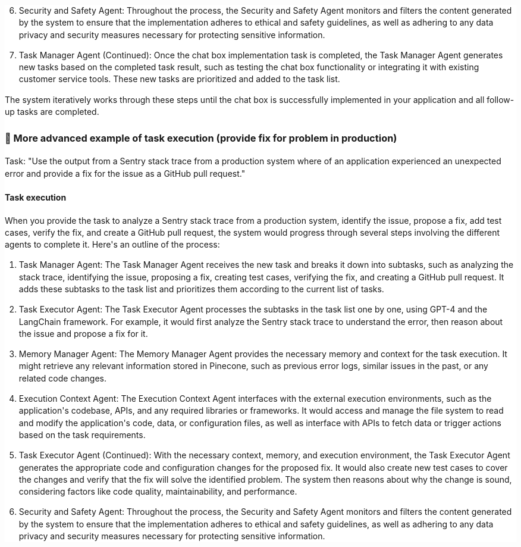6. Security and Safety Agent: Throughout the process, the Security and Safety Agent monitors and filters the content generated by the system to ensure that the implementation adheres to ethical and safety guidelines, as well as adhering to any data privacy and security measures necessary for protecting sensitive information.

7. Task Manager Agent (Continued): Once the chat box implementation task is completed, the Task Manager Agent generates new tasks based on the completed task result, such as testing the chat box functionality or integrating it with existing customer service tools. These new tasks are prioritized and added to the task list.

The system iteratively works through these steps until the chat box is successfully implemented in your application and all follow-up tasks are completed.

### 🔧 More advanced example of task execution (provide fix for problem in production)

Task: "Use the output from a Sentry stack trace from a production system where of an application experienced an unexpected error and provide a fix for the issue as a GitHub pull request."

#### Task execution

When you provide the task to analyze a Sentry stack trace from a production system, identify the issue, propose a fix, add test cases, verify the fix, and create a GitHub pull request, the system would progress through several steps involving the different agents to complete it. Here's an outline of the process:

1. Task Manager Agent: The Task Manager Agent receives the new task and breaks it down into subtasks, such as analyzing the stack trace, identifying the issue, proposing a fix, creating test cases, verifying the fix, and creating a GitHub pull request. It adds these subtasks to the task list and prioritizes them according to the current list of tasks.

2. Task Executor Agent: The Task Executor Agent processes the subtasks in the task list one by one, using GPT-4 and the LangChain framework. For example, it would first analyze the Sentry stack trace to understand the error, then reason about the issue and propose a fix for it.

3. Memory Manager Agent: The Memory Manager Agent provides the necessary memory and context for the task execution. It might retrieve any relevant information stored in Pinecone, such as previous error logs, similar issues in the past, or any related code changes.

4. Execution Context Agent: The Execution Context Agent interfaces with the external execution environments, such as the application's codebase, APIs, and any required libraries or frameworks. It would access and manage the file system to read and modify the application's code, data, or configuration files, as well as interface with APIs to fetch data or trigger actions based on the task requirements.

5. Task Executor Agent (Continued): With the necessary context, memory, and execution environment, the Task Executor Agent generates the appropriate code and configuration changes for the proposed fix. It would also create new test cases to cover the changes and verify that the fix will solve the identified problem. The system then reasons about why the change is sound, considering factors like code quality, maintainability, and performance.

6. Security and Safety Agent: Throughout the process, the Security and Safety Agent monitors and filters the content generated by the system to ensure that the implementation adheres to ethical and safety guidelines, as well as adhering to any data privacy and security measures necessary for protecting sensitive information.
